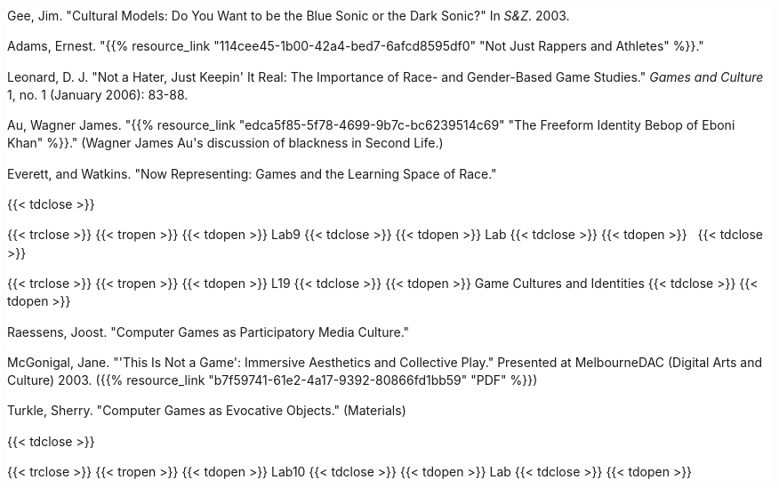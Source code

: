 Gee, Jim. "Cultural Models: Do You Want to be the Blue Sonic or the Dark Sonic?" In _S&Z_. 2003.

Adams, Ernest. "{{% resource_link "114cee45-1b00-42a4-bed7-6afcd8595df0" "Not Just Rappers and Athletes" %}}."

Leonard, D. J. "Not a Hater, Just Keepin' It Real: The Importance of Race- and Gender-Based Game Studies." _Games and Culture_ 1, no. 1 (January 2006): 83-88.

Au, Wagner James. "{{% resource_link "edca5f85-5f78-4699-9b7c-bc6239514c69" "The Freeform Identity Bebop of Eboni Khan" %}}." (Wagner James Au's discussion of blackness in Second Life.)

Everett, and Watkins. "Now Representing: Games and the Learning Space of Race."


{{< tdclose >}}

{{< trclose >}}
{{< tropen >}}
{{< tdopen >}}
Lab9
{{< tdclose >}}
{{< tdopen >}}
Lab
{{< tdclose >}}
{{< tdopen >}}
 
{{< tdclose >}}

{{< trclose >}}
{{< tropen >}}
{{< tdopen >}}
L19
{{< tdclose >}}
{{< tdopen >}}
Game Cultures and Identities
{{< tdclose >}}
{{< tdopen >}}


Raessens, Joost. "Computer Games as Participatory Media Culture."

McGonigal, Jane. "'This Is Not a Game': Immersive Aesthetics and Collective Play." Presented at MelbourneDAC (Digital Arts and Culture) 2003. ({{% resource_link "b7f59741-61e2-4a17-9392-80866fd1bb59" "PDF" %}})

Turkle, Sherry. "Computer Games as Evocative Objects." (Materials)


{{< tdclose >}}

{{< trclose >}}
{{< tropen >}}
{{< tdopen >}}
Lab10
{{< tdclose >}}
{{< tdopen >}}
Lab
{{< tdclose >}}
{{< tdopen >}}
 